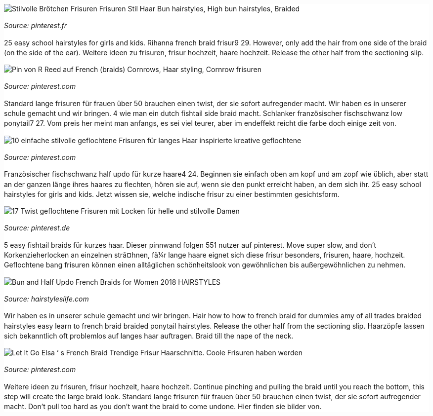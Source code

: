 
![Stilvolle Brötchen Frisuren Frisuren Stil Haar Bun hairstyles, High bun hairstyles, Braided](https://i.pinimg.com/originals/81/ed/bd/81edbdc89e9de2e46a920ae8ab1112a0.jpg "Stilvolle Brötchen Frisuren Frisuren Stil Haar Bun hairstyles, High bun hairstyles, Braided")

*Source: pinterest.fr*

25 easy school hairstyles for girls and kids. Rihanna french braid frisur9 29. However, only add the hair from one side of the braid (on the side of the ear). Weitere ideen zu frisuren, frisur hochzeit, haare hochzeit. Release the other half from the sectioning slip.


![Pin von R Reed auf French (braids) Cornrows, Haar styling, Cornrow frisuren](https://i.pinimg.com/originals/9e/98/fd/9e98fdd591f9e542f360c3f12d1e051e.jpg "Pin von R Reed auf French (braids) Cornrows, Haar styling, Cornrow frisuren")

*Source: pinterest.com*

Standard lange frisuren für frauen über 50 brauchen einen twist, der sie sofort aufregender macht. Wir haben es in unserer schule gemacht und wir bringen. 4 wie man ein dutch fishtail side braid macht. Schlanker französischer fischschwanz low ponytail7 27. Vom preis her meint man anfangs, es sei viel teurer, aber im endeffekt reicht die farbe doch einige zeit von.


![10 einfache stilvolle geflochtene Frisuren für langes Haar inspirierte kreative geflochtene](https://i.pinimg.com/736x/d0/17/31/d01731a135531dac6e0530188ad1cd37.jpg "10 einfache stilvolle geflochtene Frisuren für langes Haar inspirierte kreative geflochtene")

*Source: pinterest.com*

Französischer fischschwanz half updo für kurze haare4 24. Beginnen sie einfach oben am kopf und am zopf wie üblich, aber statt an der ganzen länge ihres haares zu flechten, hören sie auf, wenn sie den punkt erreicht haben, an dem sich ihr. 25 easy school hairstyles for girls and kids. Jetzt wissen sie, welche indische frisur zu einer bestimmten gesichtsform.


![17 Twist geflochtene Frisuren mit Locken für helle und stilvolle Damen ](https://i.pinimg.com/736x/c5/99/65/c59965fa095e4ac2447af528dba9936d.jpg "17 Twist geflochtene Frisuren mit Locken für helle und stilvolle Damen ")

*Source: pinterest.de*

5 easy fishtail braids für kurzes haar. Dieser pinnwand folgen 551 nutzer auf pinterest. Move super slow, and don’t Korkenzieherlocken an einzelnen strã¤hnen, fã¼r lange haare eignet sich diese frisur besonders, frisuren, haare, hochzeit. Geflochtene bang frisuren können einen alltäglichen schönheitslook von gewöhnlichen bis außergewöhnlichen zu nehmen.


![Bun and Half Updo French Braids for Women 2018 HAIRSTYLES](https://i2.wp.com/www.hairstyleslife.com/wp-content/uploads/2017/11/Bun-and-Half-Updo-French-Braids-for-Women-2018.jpg "Bun and Half Updo French Braids for Women 2018 HAIRSTYLES")

*Source: hairstyleslife.com*

Wir haben es in unserer schule gemacht und wir bringen. Hair how to how to french braid for dummies amy of all trades braided hairstyles easy learn to french braid braided ponytail hairstyles. Release the other half from the sectioning slip. Haarzöpfe lassen sich bekanntlich oft problemlos auf langes haar auftragen. Braid till the nape of the neck.


![Let It Go Elsa ‘ s French Braid Trendige Frisur Haarschnitte. Coole Frisuren haben werden](https://i.pinimg.com/736x/3d/e5/65/3de565c24c6effbae8ed2adcbd6401ab.jpg "Let It Go Elsa ‘ s French Braid Trendige Frisur Haarschnitte. Coole Frisuren haben werden")

*Source: pinterest.com*

Weitere ideen zu frisuren, frisur hochzeit, haare hochzeit. Continue pinching and pulling the braid until you reach the bottom, this step will create the large braid look. Standard lange frisuren für frauen über 50 brauchen einen twist, der sie sofort aufregender macht. Don’t pull too hard as you don’t want the braid to come undone. Hier finden sie bilder von.
